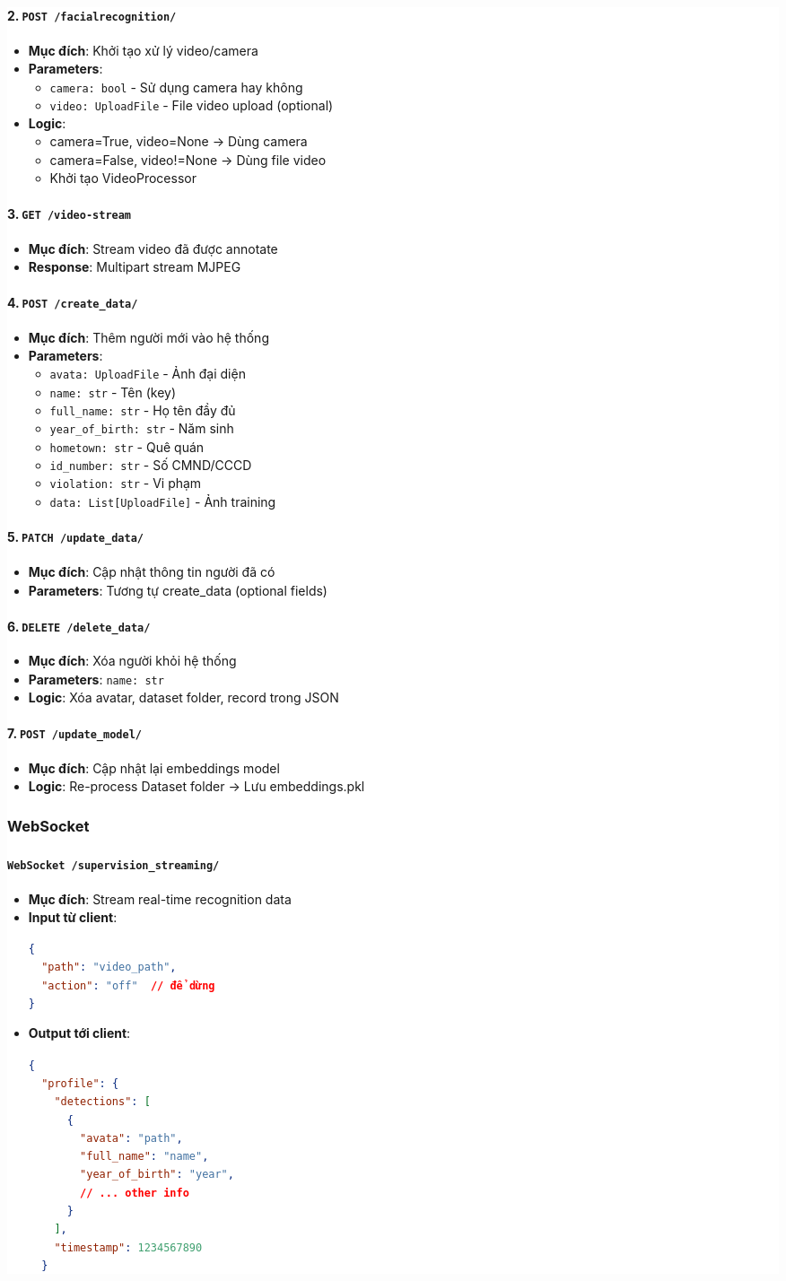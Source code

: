 #### 2. `POST /facialrecognition/`
- **Mục đích**: Khởi tạo xử lý video/camera
- **Parameters**:
  - `camera: bool` - Sử dụng camera hay không
  - `video: UploadFile` - File video upload (optional)
- **Logic**: 
  - camera=True, video=None → Dùng camera
  - camera=False, video!=None → Dùng file video
  - Khởi tạo VideoProcessor

#### 3. `GET /video-stream`
- **Mục đích**: Stream video đã được annotate
- **Response**: Multipart stream MJPEG

#### 4. `POST /create_data/`
- **Mục đích**: Thêm người mới vào hệ thống
- **Parameters**:
  - `avata: UploadFile` - Ảnh đại diện
  - `name: str` - Tên (key)
  - `full_name: str` - Họ tên đầy đủ
  - `year_of_birth: str` - Năm sinh
  - `hometown: str` - Quê quán
  - `id_number: str` - Số CMND/CCCD
  - `violation: str` - Vi phạm
  - `data: List[UploadFile]` - Ảnh training

#### 5. `PATCH /update_data/`
- **Mục đích**: Cập nhật thông tin người đã có
- **Parameters**: Tương tự create_data (optional fields)

#### 6. `DELETE /delete_data/`
- **Mục đích**: Xóa người khỏi hệ thống
- **Parameters**: `name: str`
- **Logic**: Xóa avatar, dataset folder, record trong JSON

#### 7. `POST /update_model/`
- **Mục đích**: Cập nhật lại embeddings model
- **Logic**: Re-process Dataset folder → Lưu embeddings.pkl

### WebSocket

#### `WebSocket /supervision_streaming/`
- **Mục đích**: Stream real-time recognition data
- **Input từ client**:
  ```json
  {
    "path": "video_path",
    "action": "off"  // để dừng
  }
  ```
- **Output tới client**:
  ```json
  {
    "profile": {
      "detections": [
        {
          "avata": "path",
          "full_name": "name",
          "year_of_birth": "year",
          // ... other info
        }
      ],
      "timestamp": 1234567890
    }
  ```